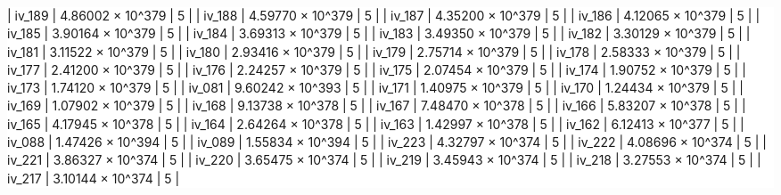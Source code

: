 | iv_189 | 4.86002 × 10^379 | 5 |
| iv_188 | 4.59770 × 10^379 | 5 |
| iv_187 | 4.35200 × 10^379 | 5 |
| iv_186 | 4.12065 × 10^379 | 5 |
| iv_185 | 3.90164 × 10^379 | 5 |
| iv_184 | 3.69313 × 10^379 | 5 |
| iv_183 | 3.49350 × 10^379 | 5 |
| iv_182 | 3.30129 × 10^379 | 5 |
| iv_181 | 3.11522 × 10^379 | 5 |
| iv_180 | 2.93416 × 10^379 | 5 |
| iv_179 | 2.75714 × 10^379 | 5 |
| iv_178 | 2.58333 × 10^379 | 5 |
| iv_177 | 2.41200 × 10^379 | 5 |
| iv_176 | 2.24257 × 10^379 | 5 |
| iv_175 | 2.07454 × 10^379 | 5 |
| iv_174 | 1.90752 × 10^379 | 5 |
| iv_173 | 1.74120 × 10^379 | 5 |
| iv_081 | 9.60242 × 10^393 | 5 |
| iv_171 | 1.40975 × 10^379 | 5 |
| iv_170 | 1.24434 × 10^379 | 5 |
| iv_169 | 1.07902 × 10^379 | 5 |
| iv_168 | 9.13738 × 10^378 | 5 |
| iv_167 | 7.48470 × 10^378 | 5 |
| iv_166 | 5.83207 × 10^378 | 5 |
| iv_165 | 4.17945 × 10^378 | 5 |
| iv_164 | 2.64264 × 10^378 | 5 |
| iv_163 | 1.42997 × 10^378 | 5 |
| iv_162 | 6.12413 × 10^377 | 5 |
| iv_088 | 1.47426 × 10^394 | 5 |
| iv_089 | 1.55834 × 10^394 | 5 |
| iv_223 | 4.32797 × 10^374 | 5 |
| iv_222 | 4.08696 × 10^374 | 5 |
| iv_221 | 3.86327 × 10^374 | 5 |
| iv_220 | 3.65475 × 10^374 | 5 |
| iv_219 | 3.45943 × 10^374 | 5 |
| iv_218 | 3.27553 × 10^374 | 5 |
| iv_217 | 3.10144 × 10^374 | 5 |